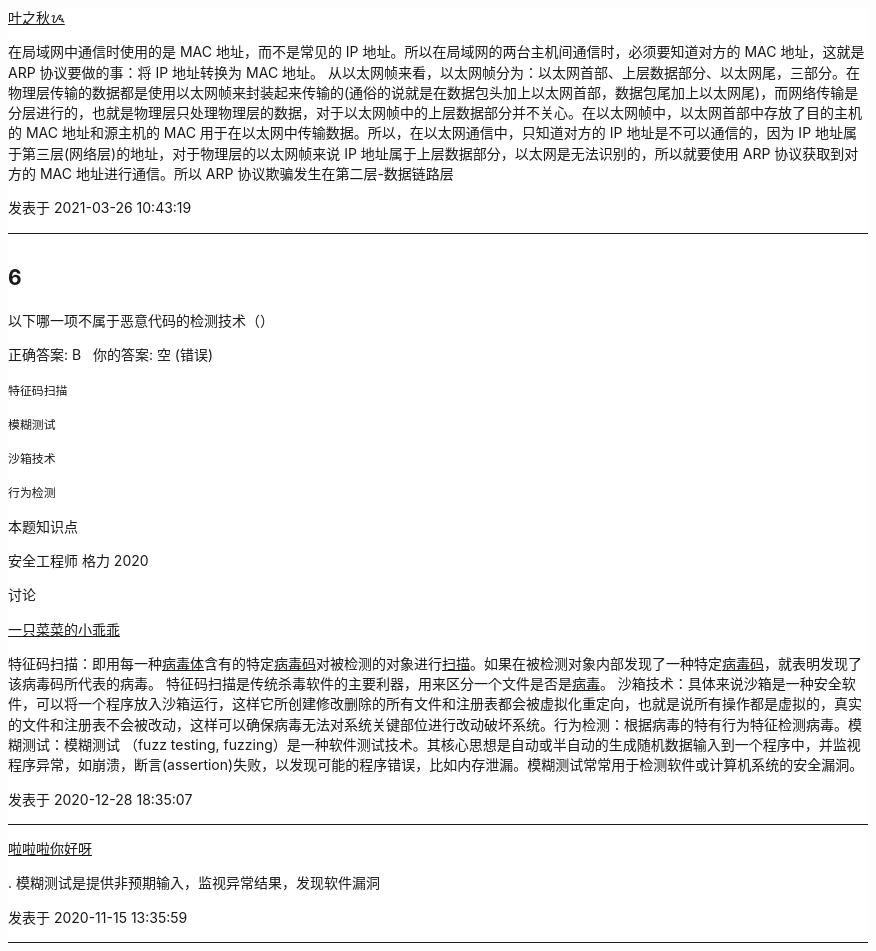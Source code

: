 [叶之秋ᝰ](https://www.nowcoder.com/profile/993936732)

在局域网中通信时使用的是 MAC 地址，而不是常见的 IP 地址。所以在局域网的两台主机间通信时，必须要知道对方的 MAC 地址，这就是 ARP 协议要做的事：将 IP 地址转换为 MAC 地址。 从以太网帧来看，以太网帧分为：以太网首部、上层数据部分、以太网尾，三部分。在物理层传输的数据都是使用以太网帧来封装起来传输的(通俗的说就是在数据包头加上以太网首部，数据包尾加上以太网尾)，而网络传输是分层进行的，也就是物理层只处理物理层的数据，对于以太网帧中的上层数据部分并不关心。在以太网帧中，以太网首部中存放了目的主机的 MAC 地址和源主机的 MAC 用于在以太网中传输数据。所以，在以太网通信中，只知道对方的 IP 地址是不可以通信的，因为 IP 地址属于第三层(网络层)的地址，对于物理层的以太网帧来说 IP 地址属于上层数据部分，以太网是无法识别的，所以就要使用 ARP 协议获取到对方的 MAC 地址进行通信。所以 ARP 协议欺骗发生在第二层-数据链路层

发表于 2021-03-26 10:43:19

* * *

## 6

以下哪一项不属于恶意代码的检测技术（）

正确答案: B   你的答案: 空 (错误)

```cpp
特征码扫描
```

```cpp
模糊测试
```

```cpp
沙箱技术
```

```cpp
行为检测
```

本题知识点

安全工程师 格力 2020

讨论

[一只菜菜的小乖乖](https://www.nowcoder.com/profile/147074054)

特征码扫描：即用每一种[病毒体](https://baike.baidu.com/item/%E7%97%85%E6%AF%92%E4%BD%93)含有的特定[病毒码](https://baike.baidu.com/item/%E7%97%85%E6%AF%92%E7%A0%81)对被检测的对象进行[扫描](https://baike.baidu.com/item/%E6%89%AB%E6%8F%8F)。如果在被检测对象内部发现了一种特定[病毒码](https://baike.baidu.com/item/%E7%97%85%E6%AF%92%E7%A0%81)，就表明发现了该病毒码所代表的病毒。  特征码扫描是传统杀毒软件的主要利器，用来区分一个文件是否是[病毒](https://baike.baidu.com/item/%E7%97%85%E6%AF%92)。 沙箱技术：具体来说沙箱是一种安全软件，可以将一个程序放入沙箱运行，这样它所创建修改删除的所有文件和注册表都会被虚拟化重定向，也就是说所有操作都是虚拟的，真实的文件和注册表不会被改动，这样可以确保病毒无法对系统关键部位进行改动破坏系统。行为检测：根据病毒的特有行为特征检测病毒。模糊测试：模糊测试 （fuzz testing, fuzzing）是一种软件测试技术。其核心思想是自动或半自动的生成随机数据输入到一个程序中，并监视程序异常，如崩溃，断言(assertion)失败，以发现可能的程序错误，比如内存泄漏。模糊测试常常用于检测软件或计算机系统的安全漏洞。 

发表于 2020-12-28 18:35:07

* * *

[啦啦啦你好呀](https://www.nowcoder.com/profile/134723143)

. 模糊测试是提供非预期输入，监视异常结果，发现软件漏洞

发表于 2020-11-15 13:35:59

* * *
